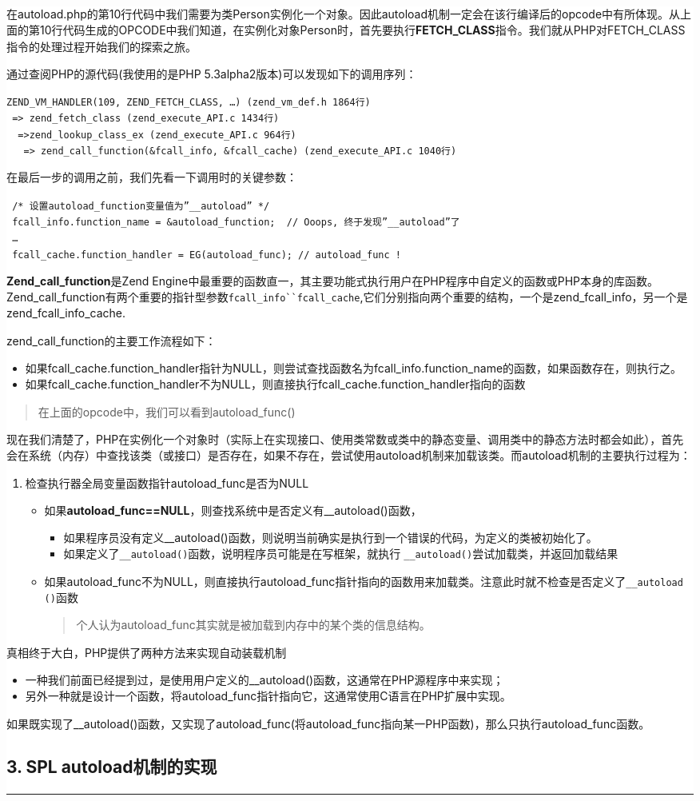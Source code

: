 ```php
```

在autoload.php的第10行代码中我们需要为类Person实例化一个对象。因此autoload机制一定会在该行编译后的opcode中有所体现。从上面的第10行代码生成的OPCODE中我们知道，在实例化对象Person时，首先要执行**FETCH_CLASS**指令。我们就从PHP对FETCH_CLASS指令的处理过程开始我们的探索之旅。



 通过查阅PHP的源代码(我使用的是PHP 5.3alpha2版本)可以发现如下的调用序列： 

```
ZEND_VM_HANDLER(109, ZEND_FETCH_CLASS, …) (zend_vm_def.h 1864行)
 => zend_fetch_class (zend_execute_API.c 1434行)
  =>zend_lookup_class_ex (zend_execute_API.c 964行)
   => zend_call_function(&fcall_info, &fcall_cache) (zend_execute_API.c 1040行)
```

 在最后一步的调用之前，我们先看一下调用时的关键参数： 

```
 /* 设置autoload_function变量值为”__autoload” */
 fcall_info.function_name = &autoload_function;  // Ooops, 终于发现”__autoload”了
 …
 fcall_cache.function_handler = EG(autoload_func); // autoload_func !
```

**Zend_call_function**是Zend Engine中最重要的函数直一，其主要功能式执行用户在PHP程序中自定义的函数或PHP本身的库函数。Zend_call_function有两个重要的指针型参数`fcall_info``fcall_cache`,它们分别指向两个重要的结构，一个是zend_fcall_info，另一个是zend_fcall_info_cache. 

zend_call_function的主要工作流程如下：

- 如果fcall_cache.function_handler指针为NULL，则尝试查找函数名为fcall_info.function_name的函数，如果函数存在，则执行之。
- 如果fcall_cache.function_handler不为NULL，则直接执行fcall_cache.function_handler指向的函数

> 在上面的opcode中，我们可以看到autoload_func()

现在我们清楚了，PHP在实例化一个对象时（实际上在实现接口、使用类常数或类中的静态变量、调用类中的静态方法时都会如此），首先会在系统（内存）中查找该类（或接口）是否存在，如果不存在，尝试使用autoload机制来加载该类。而autoload机制的主要执行过程为：

1. 检查执行器全局变量函数指针autoload_func是否为NULL

   - 如果**autoload_func==NULL**，则查找系统中是否定义有__autoload()函数，
     - 如果程序员没有定义__autoload()函数，则说明当前确实是执行到一个错误的代码，为定义的类被初始化了。
     - 如果定义了`__autoload()`函数，说明程序员可能是在写框架，就执行 `__autoload()`尝试加载类，并返回加载结果

   - 如果autoload_func不为NULL，则直接执行autoload_func指针指向的函数用来加载类。注意此时就不检查是否定义了`__autoload()`函数

     > 个人认为autoload_func其实就是被加载到内存中的某个类的信息结构。

   

真相终于大白，PHP提供了两种方法来实现自动装载机制

- 一种我们前面已经提到过，是使用用户定义的__autoload()函数，这通常在PHP源程序中来实现；
- 另外一种就是设计一个函数，将autoload_func指针指向它，这通常使用C语言在PHP扩展中实现。

如果既实现了__autoload()函数，又实现了autoload_func(将autoload_func指向某一PHP函数)，那么只执行autoload_func函数。



## 3. SPL autoload机制的实现

---